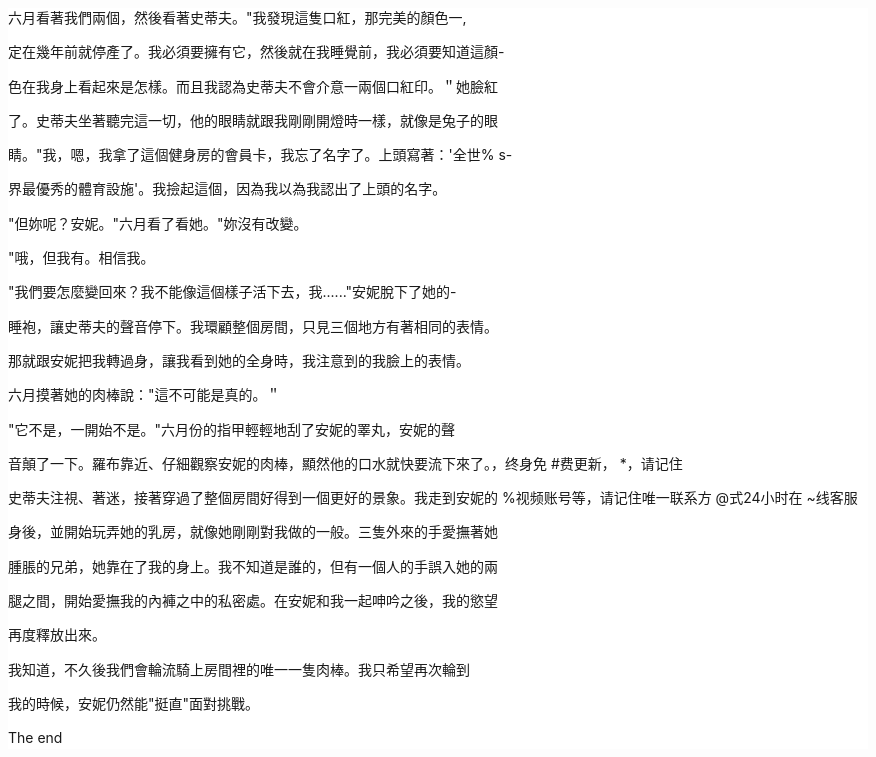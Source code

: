 六月看著我們兩個，然後看著史蒂夫。"我發現這隻口紅，那完美的顏色一,



定在幾年前就停產了。我必須要擁有它，然後就在我睡覺前，我必須要知道這顏-



色在我身上看起來是怎樣。而且我認為史蒂夫不會介意一兩個口紅印。＂她臉紅



了。史蒂夫坐著聽完這一切，他的眼睛就跟我剛剛開燈時一樣，就像是兔子的眼



睛。"我，嗯，我拿了這個健身房的會員卡，我忘了名字了。上頭寫著：'全世% s-



界最優秀的體育設施'。我撿起這個，因為我以為我認出了上頭的名字。





"但妳呢？安妮。"六月看了看她。"妳沒有改變。



"哦，但我有。相信我。





"我們要怎麼變回來？我不能像這個樣子活下去，我......"安妮脫下了她的-



睡袍，讓史蒂夫的聲音停下。我環顧整個房間，只見三個地方有著相同的表情。



那就跟安妮把我轉過身，讓我看到她的全身時，我注意到的我臉上的表情。





六月摸著她的肉棒說："這不可能是真的。＂





"它不是，一開始不是。"六月份的指甲輕輕地刮了安妮的睪丸，安妮的聲



音顛了一下。羅布靠近、仔細觀察安妮的肉棒，顯然他的口水就快要流下來了。，终身免 #费更新， *，请记住



史蒂夫注視、著迷，接著穿過了整個房間好得到一個更好的景象。我走到安妮的 %视频账号等，请记住唯一联系方 @式24小时在 ~线客服



身後，並開始玩弄她的乳房，就像她剛剛對我做的一般。三隻外來的手愛撫著她



腫脹的兄弟，她靠在了我的身上。我不知道是誰的，但有一個人的手誤入她的兩



腿之間，開始愛撫我的內褲之中的私密處。在安妮和我一起呻吟之後，我的慾望



再度釋放出來。



我知道，不久後我們會輪流騎上房間裡的唯一一隻肉棒。我只希望再次輪到



我的時候，安妮仍然能"挺直"面對挑戰。





The end


